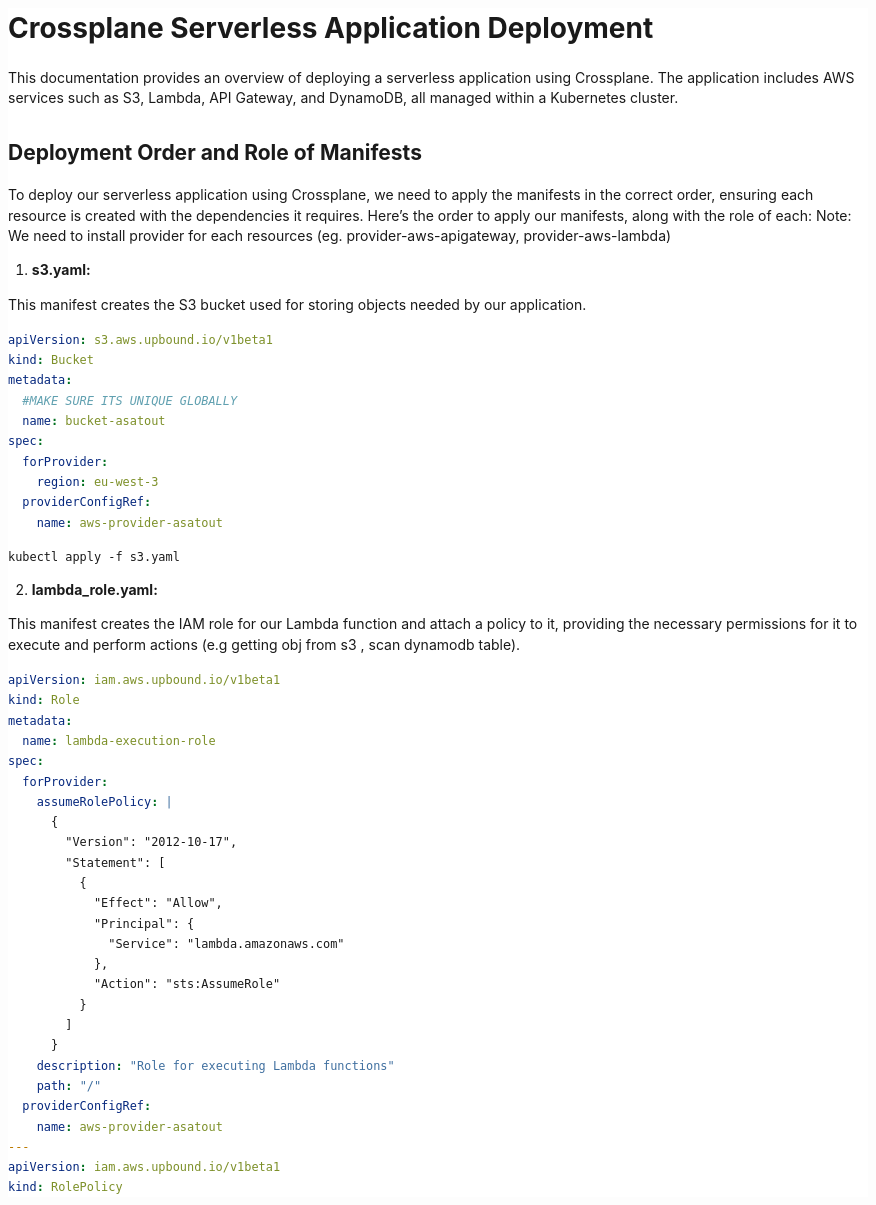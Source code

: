 # Crossplane Serverless Application Deployment

This documentation provides an overview of deploying a serverless application using Crossplane. The application includes AWS services such as S3, Lambda, API Gateway, and DynamoDB, all managed within a Kubernetes cluster.

## Deployment Order and Role of Manifests

To deploy our serverless application using Crossplane, we need to apply the manifests in the correct order, ensuring each resource is created with the dependencies it requires. Here’s the order to apply our manifests, along with the role of each:
Note: We need to install provider for each resources (eg. provider-aws-apigateway, provider-aws-lambda)

1.  **s3.yaml:**

This manifest creates the S3 bucket used for storing objects needed by our application.

```yaml
apiVersion: s3.aws.upbound.io/v1beta1
kind: Bucket
metadata:
  #MAKE SURE ITS UNIQUE GLOBALLY
  name: bucket-asatout
spec:
  forProvider:
    region: eu-west-3
  providerConfigRef:
    name: aws-provider-asatout
```

    kubectl apply -f s3.yaml

2.  **lambda_role.yaml:**

This manifest creates the IAM role for our Lambda function and attach a policy to it, providing the necessary permissions for it to execute and perform actions (e.g getting obj from s3 , scan dynamodb table).

```yaml
apiVersion: iam.aws.upbound.io/v1beta1
kind: Role
metadata:
  name: lambda-execution-role
spec:
  forProvider:
    assumeRolePolicy: |
      {
        "Version": "2012-10-17",
        "Statement": [
          {
            "Effect": "Allow",
            "Principal": {
              "Service": "lambda.amazonaws.com"
            },
            "Action": "sts:AssumeRole"
          }
        ]
      }
    description: "Role for executing Lambda functions"
    path: "/"
  providerConfigRef:
    name: aws-provider-asatout
---
apiVersion: iam.aws.upbound.io/v1beta1
kind: RolePolicy
```